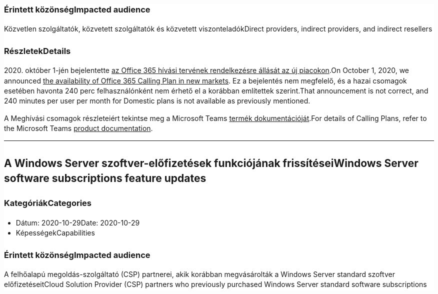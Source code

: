 ### <a name="impacted-audience"></a><span data-ttu-id="9f95d-110">Érintett közönség</span><span class="sxs-lookup"><span data-stu-id="9f95d-110">Impacted audience</span></span>

<span data-ttu-id="9f95d-111">Közvetlen szolgáltatók, közvetett szolgáltatók és közvetett viszonteladók</span><span class="sxs-lookup"><span data-stu-id="9f95d-111">Direct providers, indirect providers, and indirect resellers</span></span>

### <a name="details"></a><span data-ttu-id="9f95d-112">Részletek</span><span class="sxs-lookup"><span data-stu-id="9f95d-112">Details</span></span>

<span data-ttu-id="9f95d-113">2020. október 1-jén bejelentette [az Office 365 hívási tervének rendelkezésre állását az új piacokon](2020-september.md#2).</span><span class="sxs-lookup"><span data-stu-id="9f95d-113">On October 1, 2020, we announced [the availability of Office 365 Calling Plan in new markets](2020-september.md#2).</span></span> <span data-ttu-id="9f95d-114">Ez a bejelentés nem megfelelő, és a hazai csomagok esetében havonta 240 perc felhasználónként nem érhető el a korábban említettek szerint.</span><span class="sxs-lookup"><span data-stu-id="9f95d-114">That announcement is not correct, and 240 minutes per user per month for Domestic plans is not available as previously mentioned.</span></span> 


<span data-ttu-id="9f95d-115">A Meghívási csomagok részleteiért tekintse meg a Microsoft Teams [termék dokumentációját](/microsoftteams/calling-plan-landing-page).</span><span class="sxs-lookup"><span data-stu-id="9f95d-115">For details of Calling Plans, refer to the Microsoft Teams [product documentation](/microsoftteams/calling-plan-landing-page).</span></span>


________________

## <a name="windows-server-software-subscriptions-feature-updates"></a><a name="17"></a><span data-ttu-id="9f95d-116">A Windows Server szoftver-előfizetések funkciójának frissítései</span><span class="sxs-lookup"><span data-stu-id="9f95d-116">Windows Server software subscriptions feature updates</span></span>

### <a name="categories"></a><span data-ttu-id="9f95d-117">Kategóriák</span><span class="sxs-lookup"><span data-stu-id="9f95d-117">Categories</span></span>

- <span data-ttu-id="9f95d-118">Dátum: 2020-10-29</span><span class="sxs-lookup"><span data-stu-id="9f95d-118">Date: 2020-10-29</span></span>
- <span data-ttu-id="9f95d-119">Képességek</span><span class="sxs-lookup"><span data-stu-id="9f95d-119">Capabilities</span></span>

### <a name="impacted-audience"></a><span data-ttu-id="9f95d-120">Érintett közönség</span><span class="sxs-lookup"><span data-stu-id="9f95d-120">Impacted audience</span></span>

<span data-ttu-id="9f95d-121">A felhőalapú megoldás-szolgáltató (CSP) partnerei, akik korábban megvásárolták a Windows Server standard szoftver előfizetéseit</span><span class="sxs-lookup"><span data-stu-id="9f95d-121">Cloud Solution Provider (CSP) partners who previously purchased Windows Server standard software subscriptions</span></span>
